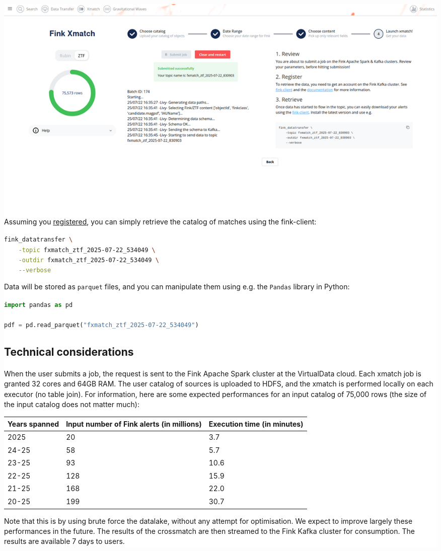 <img src="images/log.png" width="100%" height="100%" style="display: block; margin: auto;" />

Assuming you [registered](https://github.com/astrolabsoftware/fink-client?tab=readme-ov-file#registration), you can simply retrieve the catalog of matches using the fink-client:

```bash
fink_datatransfer \
    -topic fxmatch_ztf_2025-07-22_534049 \
    -outdir fxmatch_ztf_2025-07-22_534049 \
    --verbose
```

Data will be stored as `parquet` files, and you can manipulate them using e.g. the `Pandas` library in Python:

```python
import pandas as pd

pdf = pd.read_parquet("fxmatch_ztf_2025-07-22_534049")
```

## Technical considerations

When the user submits a job, the request is sent to the Fink Apache Spark cluster at the VirtualData cloud. Each xmatch job is granted 32 cores and 64GB RAM. The user catalog of sources is uploaded to HDFS, and the xmatch is performed locally on each executor (no table join). For information, here are some expected performances for an input catalog of 75,000 rows (the size of the input catalog does not matter much):
    
| Years spanned | Input number of Fink alerts (in millions) | Execution time (in minutes) |
|---------------|-------------------------------------------|------------------------------|
| 2025          | 20                                        | 3.7                         |
| 24-25        | 58                                        | 5.7                         |
| 23-25        | 93                                        | 10.6                        |
| 22-25        | 128                                       | 15.9                        |
| 21-25        | 168                                       | 22.0                        |
| 20-25        | 199                                       | 30.7                        |

Note that this is by using brute force the datalake, without any attempt for optimisation. We expect to improve largely these performances in the future. The results of the crossmatch are then streamed to the Fink Kafka cluster for consumption. The results are available 7 days to users.
